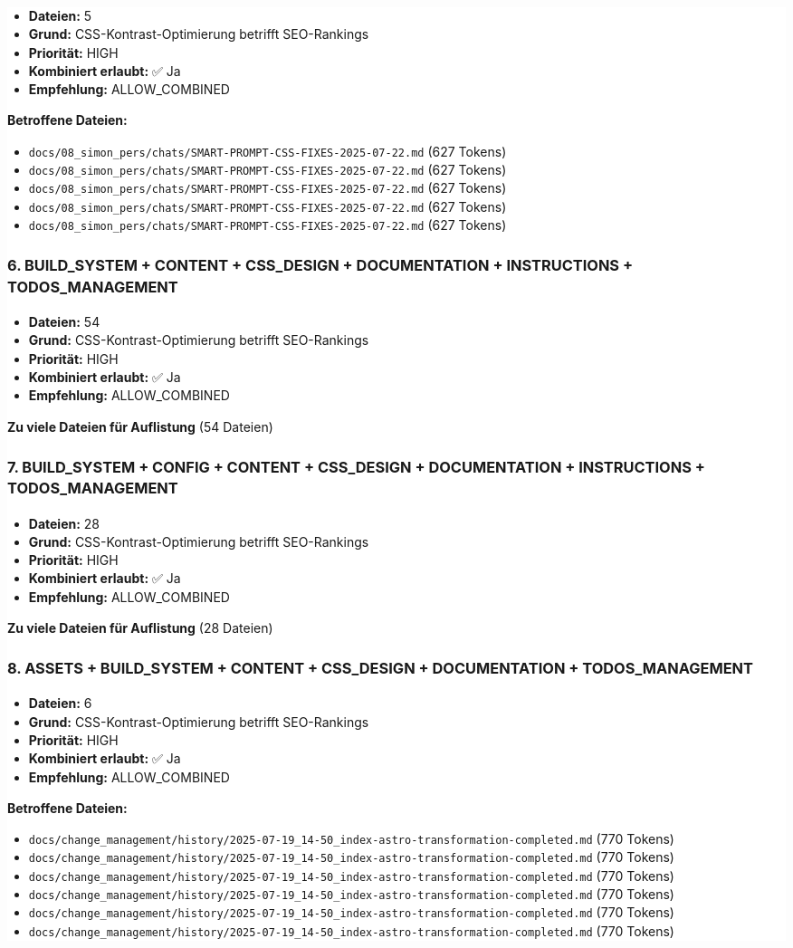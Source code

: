 - **Dateien:** 5
- **Grund:** CSS-Kontrast-Optimierung betrifft SEO-Rankings
- **Priorität:** HIGH
- **Kombiniert erlaubt:** ✅ Ja
- **Empfehlung:** ALLOW_COMBINED

**Betroffene Dateien:**
- `docs/08_simon_pers/chats/SMART-PROMPT-CSS-FIXES-2025-07-22.md` (627 Tokens)
- `docs/08_simon_pers/chats/SMART-PROMPT-CSS-FIXES-2025-07-22.md` (627 Tokens)
- `docs/08_simon_pers/chats/SMART-PROMPT-CSS-FIXES-2025-07-22.md` (627 Tokens)
- `docs/08_simon_pers/chats/SMART-PROMPT-CSS-FIXES-2025-07-22.md` (627 Tokens)
- `docs/08_simon_pers/chats/SMART-PROMPT-CSS-FIXES-2025-07-22.md` (627 Tokens)

### 6. BUILD_SYSTEM + CONTENT + CSS_DESIGN + DOCUMENTATION + INSTRUCTIONS + TODOS_MANAGEMENT

- **Dateien:** 54
- **Grund:** CSS-Kontrast-Optimierung betrifft SEO-Rankings
- **Priorität:** HIGH
- **Kombiniert erlaubt:** ✅ Ja
- **Empfehlung:** ALLOW_COMBINED

**Zu viele Dateien für Auflistung** (54 Dateien)

### 7. BUILD_SYSTEM + CONFIG + CONTENT + CSS_DESIGN + DOCUMENTATION + INSTRUCTIONS + TODOS_MANAGEMENT

- **Dateien:** 28
- **Grund:** CSS-Kontrast-Optimierung betrifft SEO-Rankings
- **Priorität:** HIGH
- **Kombiniert erlaubt:** ✅ Ja
- **Empfehlung:** ALLOW_COMBINED

**Zu viele Dateien für Auflistung** (28 Dateien)

### 8. ASSETS + BUILD_SYSTEM + CONTENT + CSS_DESIGN + DOCUMENTATION + TODOS_MANAGEMENT

- **Dateien:** 6
- **Grund:** CSS-Kontrast-Optimierung betrifft SEO-Rankings
- **Priorität:** HIGH
- **Kombiniert erlaubt:** ✅ Ja
- **Empfehlung:** ALLOW_COMBINED

**Betroffene Dateien:**
- `docs/change_management/history/2025-07-19_14-50_index-astro-transformation-completed.md` (770 Tokens)
- `docs/change_management/history/2025-07-19_14-50_index-astro-transformation-completed.md` (770 Tokens)
- `docs/change_management/history/2025-07-19_14-50_index-astro-transformation-completed.md` (770 Tokens)
- `docs/change_management/history/2025-07-19_14-50_index-astro-transformation-completed.md` (770 Tokens)
- `docs/change_management/history/2025-07-19_14-50_index-astro-transformation-completed.md` (770 Tokens)
- `docs/change_management/history/2025-07-19_14-50_index-astro-transformation-completed.md` (770 Tokens)
